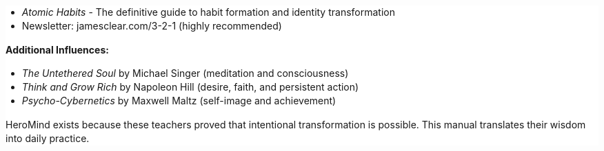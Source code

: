 - *Atomic Habits* - The definitive guide to habit formation and identity transformation
- Newsletter: jamesclear.com/3-2-1 (highly recommended)

**Additional Influences:**

- *The Untethered Soul* by Michael Singer (meditation and consciousness)
- *Think and Grow Rich* by Napoleon Hill (desire, faith, and persistent action)
- *Psycho-Cybernetics* by Maxwell Maltz (self-image and achievement)

HeroMind exists because these teachers proved that intentional transformation is possible. This manual translates their wisdom into daily practice.